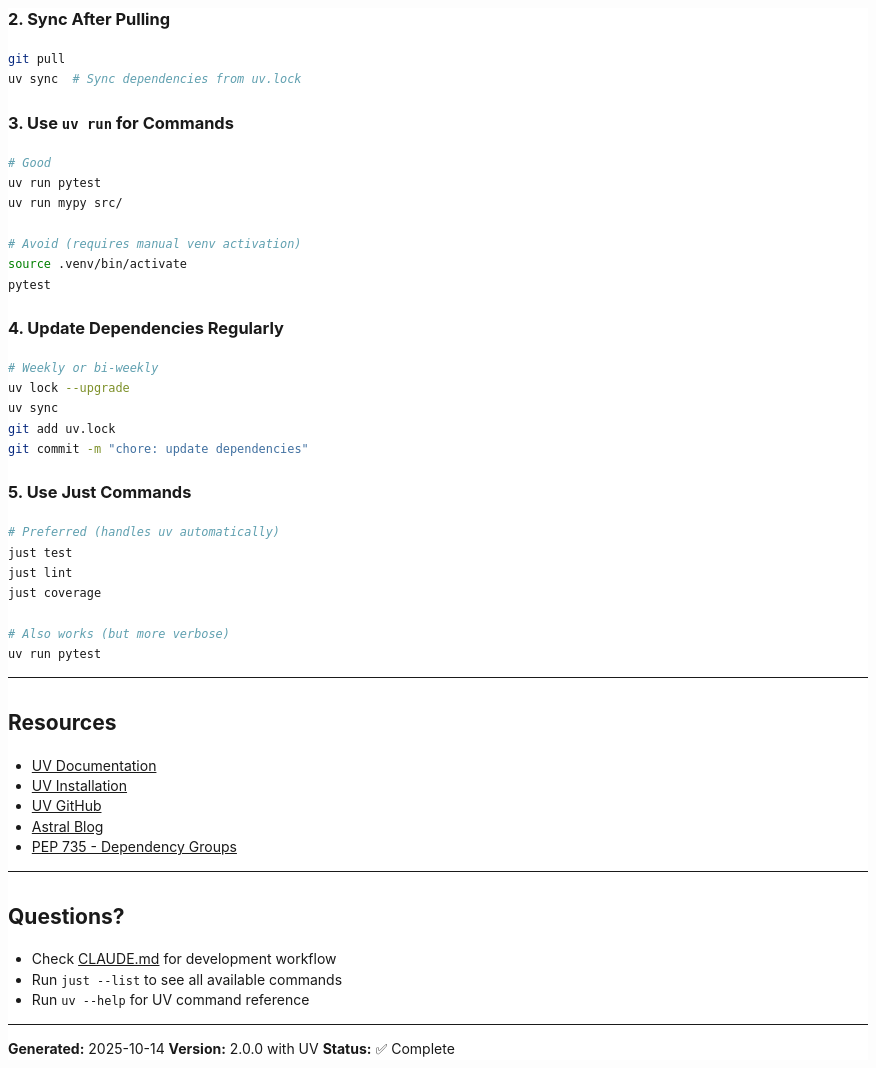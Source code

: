 ### 2. Sync After Pulling

```bash
git pull
uv sync  # Sync dependencies from uv.lock
```

### 3. Use `uv run` for Commands

```bash
# Good
uv run pytest
uv run mypy src/

# Avoid (requires manual venv activation)
source .venv/bin/activate
pytest
```

### 4. Update Dependencies Regularly

```bash
# Weekly or bi-weekly
uv lock --upgrade
uv sync
git add uv.lock
git commit -m "chore: update dependencies"
```

### 5. Use Just Commands

```bash
# Preferred (handles uv automatically)
just test
just lint
just coverage

# Also works (but more verbose)
uv run pytest
```

---

## Resources

- [UV Documentation](https://github.com/astral-sh/uv)
- [UV Installation](https://github.com/astral-sh/uv#installation)
- [UV GitHub](https://github.com/astral-sh/uv)
- [Astral Blog](https://astral.sh/blog)
- [PEP 735 - Dependency Groups](https://peps.python.org/pep-0735/)

---

## Questions?

- Check [CLAUDE.md](CLAUDE.md) for development workflow
- Run `just --list` to see all available commands
- Run `uv --help` for UV command reference

---

**Generated:** 2025-10-14
**Version:** 2.0.0 with UV
**Status:** ✅ Complete
